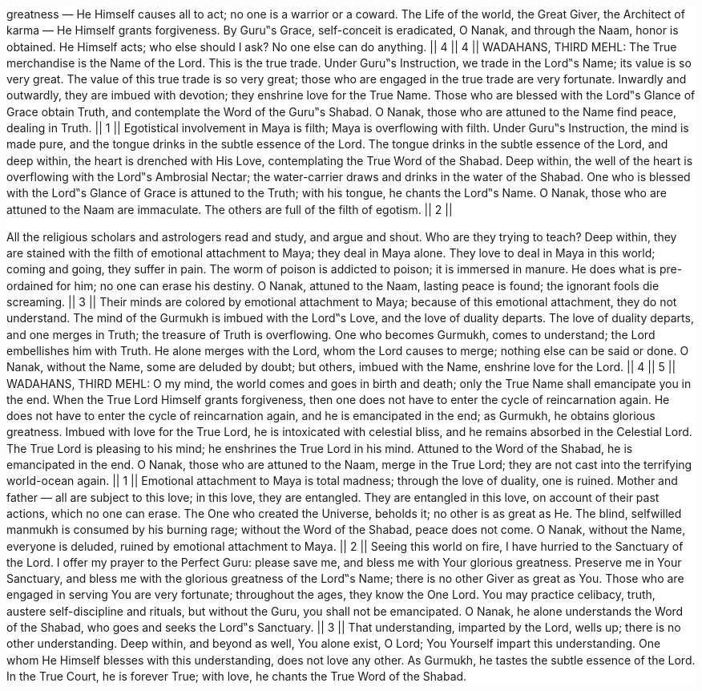 greatness — He Himself causes all to act; no one is a warrior or a coward. The Life of
the world, the Great Giver, the Architect of karma — He Himself grants forgiveness. By
Guru‟s Grace, self-conceit is eradicated, O Nanak, and through the Naam, honor is
obtained. He Himself acts; who else should I ask? No one else can do anything. || 4 ||
4 || WADAHANS, THIRD MEHL: The True merchandise is the Name of the Lord. This
is the true trade. Under Guru‟s Instruction, we trade in the Lord‟s Name; its value is so
very great. The value of this true trade is so very great; those who are engaged in the
true trade are very fortunate. Inwardly and outwardly, they are imbued with devotion;
they enshrine love for the True Name. Those who are blessed with the Lord‟s Glance of
Grace obtain Truth, and contemplate the Word of the Guru‟s Shabad. O Nanak, those
who are attuned to the Name find peace, dealing in Truth. || 1 || Egotistical
involvement in Maya is filth; Maya is overflowing with filth. Under Guru‟s Instruction,
the mind is made pure, and the tongue drinks in the subtle essence of the Lord. The
tongue drinks in the subtle essence of the Lord, and deep within, the heart is drenched
with His Love, contemplating the True Word of the Shabad. Deep within, the well of the
heart is overflowing with the Lord‟s Ambrosial Nectar; the water-carrier draws and
drinks in the water of the Shabad. One who is blessed with the Lord‟s Glance of Grace is
attuned to the Truth; with his tongue, he chants the Lord‟s Name. O Nanak, those who
are attuned to the Naam are immaculate. The others are full of the filth of egotism. ||
2 || 

All the religious scholars and astrologers read and study, and argue and shout. Who are
they trying to teach? Deep within, they are stained with the filth of emotional
attachment to Maya; they deal in Maya alone. They love to deal in Maya in this world;
coming and going, they suffer in pain. The worm of poison is addicted to poison; it is
immersed in manure. He does what is pre-ordained for him; no one can erase his
destiny. O Nanak, attuned to the Naam, lasting peace is found; the ignorant fools die
screaming. || 3 || Their minds are colored by emotional attachment to Maya; because
of this emotional attachment, they do not understand. The mind of the Gurmukh is
imbued with the Lord‟s Love, and the love of duality departs. The love of duality
departs, and one merges in Truth; the treasure of Truth is overflowing. One who
becomes Gurmukh, comes to understand; the Lord embellishes him with Truth. He
alone merges with the Lord, whom the Lord causes to merge; nothing else can be said
or done. O Nanak, without the Name, some are deluded by doubt; but others, imbued
with the Name, enshrine love for the Lord. || 4 || 5 || WADAHANS, THIRD MEHL: O
my mind, the world comes and goes in birth and death; only the True Name shall
emancipate you in the end. When the True Lord Himself grants forgiveness, then one
does not have to enter the cycle of reincarnation again. He does not have to enter the
cycle of reincarnation again, and he is emancipated in the end; as Gurmukh, he obtains
glorious greatness. Imbued with love for the True Lord, he is intoxicated with celestial
bliss, and he remains absorbed in the Celestial Lord. The True Lord is pleasing to his
mind; he enshrines the True Lord in his mind. Attuned to the Word of the Shabad, he is
emancipated in the end. O Nanak, those who are attuned to the Naam, merge in the
True Lord; they are not cast into the terrifying world-ocean again. || 1 || Emotional
attachment to Maya is total madness; through the love of duality, one is ruined. Mother
and father — all are subject to this love; in this love, they are entangled. They are
entangled in this love, on account of their past actions, which no one can erase. The
One who created the Universe, beholds it; no other is as great as He. The blind, selfwilled manmukh is consumed by his burning rage; without the Word of the Shabad,
peace does not come. O Nanak, without the Name, everyone is deluded, ruined by
emotional attachment to Maya. || 2 || Seeing this world on fire, I have hurried to the
Sanctuary of the Lord. I offer my prayer to the Perfect Guru: please save me, and bless
me with Your glorious greatness. Preserve me in Your Sanctuary, and bless me with the
glorious greatness of the Lord‟s Name; there is no other Giver as great as You. Those
who are engaged in serving You are very fortunate; throughout the ages, they know
the One Lord. You may practice celibacy, truth, austere self-discipline and rituals, but
without the Guru, you shall not be emancipated. O Nanak, he alone understands the
Word of the Shabad, who goes and seeks the Lord‟s Sanctuary. || 3 || That
understanding, imparted by the Lord, wells up; there is no other understanding. Deep
within, and beyond as well, You alone exist, O Lord; You Yourself impart this
understanding. One whom He Himself blesses with this understanding, does not love
any other. As Gurmukh, he tastes the subtle essence of the Lord. In the True Court, he
is forever True; with love, he chants the True Word of the Shabad. 
